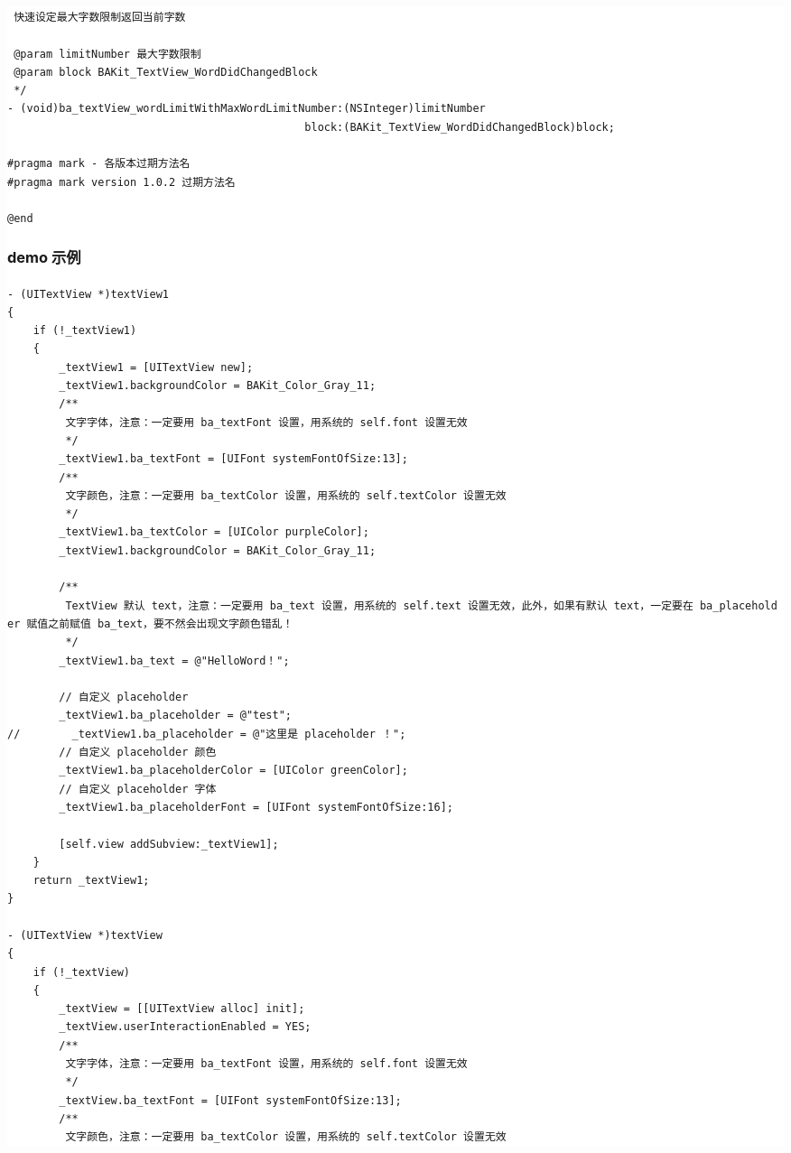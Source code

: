 ```
 快速设定最大字数限制返回当前字数

 @param limitNumber 最大字数限制
 @param block BAKit_TextView_WordDidChangedBlock
 */
- (void)ba_textView_wordLimitWithMaxWordLimitNumber:(NSInteger)limitNumber
                                              block:(BAKit_TextView_WordDidChangedBlock)block;

#pragma mark - 各版本过期方法名
#pragma mark version 1.0.2 过期方法名

@end
```

### demo 示例
```
- (UITextView *)textView1
{
    if (!_textView1)
    {
        _textView1 = [UITextView new];
        _textView1.backgroundColor = BAKit_Color_Gray_11;
        /**
         文字字体，注意：一定要用 ba_textFont 设置，用系统的 self.font 设置无效
         */
        _textView1.ba_textFont = [UIFont systemFontOfSize:13];
        /**
         文字颜色，注意：一定要用 ba_textColor 设置，用系统的 self.textColor 设置无效
         */
        _textView1.ba_textColor = [UIColor purpleColor];
        _textView1.backgroundColor = BAKit_Color_Gray_11;
        
        /**
         TextView 默认 text，注意：一定要用 ba_text 设置，用系统的 self.text 设置无效，此外，如果有默认 text，一定要在 ba_placeholder 赋值之前赋值 ba_text，要不然会出现文字颜色错乱！
         */
        _textView1.ba_text = @"HelloWord！";

        // 自定义 placeholder
        _textView1.ba_placeholder = @"test";
//        _textView1.ba_placeholder = @"这里是 placeholder ！";
        // 自定义 placeholder 颜色
        _textView1.ba_placeholderColor = [UIColor greenColor];
        // 自定义 placeholder 字体
        _textView1.ba_placeholderFont = [UIFont systemFontOfSize:16];

        [self.view addSubview:_textView1];
    }
    return _textView1;
}

- (UITextView *)textView
{
    if (!_textView)
    {
        _textView = [[UITextView alloc] init];
        _textView.userInteractionEnabled = YES;
        /**
         文字字体，注意：一定要用 ba_textFont 设置，用系统的 self.font 设置无效
         */
        _textView.ba_textFont = [UIFont systemFontOfSize:13];
        /**
         文字颜色，注意：一定要用 ba_textColor 设置，用系统的 self.textColor 设置无效
```